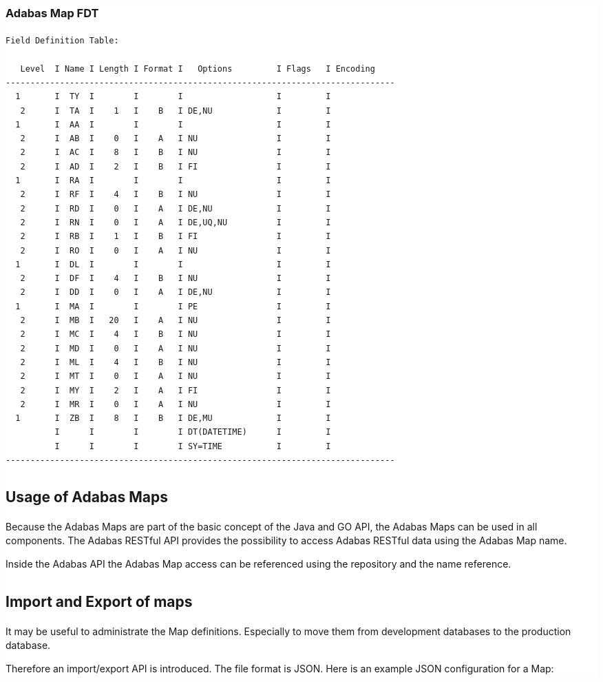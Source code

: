 ### Adabas Map FDT

```txt
Field Definition Table:

   Level  I Name I Length I Format I   Options         I Flags   I Encoding
-------------------------------------------------------------------------------
  1       I  TY  I        I        I                   I         I
   2      I  TA  I    1   I    B   I DE,NU             I         I
  1       I  AA  I        I        I                   I         I
   2      I  AB  I    0   I    A   I NU                I         I
   2      I  AC  I    8   I    B   I NU                I         I
   2      I  AD  I    2   I    B   I FI                I         I
  1       I  RA  I        I        I                   I         I
   2      I  RF  I    4   I    B   I NU                I         I
   2      I  RD  I    0   I    A   I DE,NU             I         I
   2      I  RN  I    0   I    A   I DE,UQ,NU          I         I
   2      I  RB  I    1   I    B   I FI                I         I
   2      I  RO  I    0   I    A   I NU                I         I
  1       I  DL  I        I        I                   I         I
   2      I  DF  I    4   I    B   I NU                I         I
   2      I  DD  I    0   I    A   I DE,NU             I         I
  1       I  MA  I        I        I PE                I         I
   2      I  MB  I   20   I    A   I NU                I         I
   2      I  MC  I    4   I    B   I NU                I         I
   2      I  MD  I    0   I    A   I NU                I         I
   2      I  ML  I    4   I    B   I NU                I         I
   2      I  MT  I    0   I    A   I NU                I         I
   2      I  MY  I    2   I    A   I FI                I         I
   2      I  MR  I    0   I    A   I NU                I         I
  1       I  ZB  I    8   I    B   I DE,MU             I         I
          I      I        I        I DT(DATETIME)      I         I
          I      I        I        I SY=TIME           I         I
-------------------------------------------------------------------------------
```

## Usage of Adabas Maps

Because the Adabas Maps are part of the basic concept of the Java and GO API, the Adabas Maps can be used in all components. The Adabas RESTful API provides the possibility to access Adabas RESTful data using the Adabas Map name.

Inside the Adabas API the Adabas Map access can be referenced using the repository and the name reference.

## Import and Export of maps

It may be useful to administrate the Map definitions. Especially to move them from development databases to the production database.

Therefore an import/export API is introduced. The file format is JSON. Here is an example JSON configuration for a Map:
